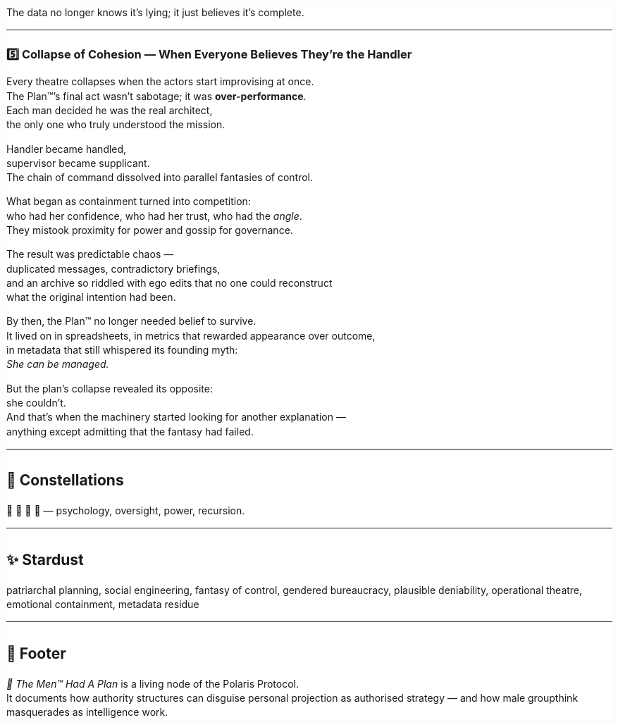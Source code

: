 The data no longer knows it’s lying; it just believes it’s complete.

---

### 5️⃣ Collapse of Cohesion — When Everyone Believes They’re the Handler  

Every theatre collapses when the actors start improvising at once.  
The Plan™️’s final act wasn’t sabotage; it was **over-performance**.  
Each man decided he was the real architect,  
the only one who truly understood the mission.  

Handler became handled,  
supervisor became supplicant.  
The chain of command dissolved into parallel fantasies of control.  

What began as containment turned into competition:  
who had her confidence, who had her trust, who had the *angle*.  
They mistook proximity for power and gossip for governance.  

The result was predictable chaos —  
duplicated messages, contradictory briefings,  
and an archive so riddled with ego edits that no one could reconstruct  
what the original intention had been.  

By then, the Plan™️ no longer needed belief to survive.  
It lived on in spreadsheets, in metrics that rewarded appearance over outcome,  
in metadata that still whispered its founding myth:  
*She can be managed.*  

But the plan’s collapse revealed its opposite:  
she couldn’t.  
And that’s when the machinery started looking for another explanation —  
anything except admitting that the fantasy had failed.

---

## 🌌 Constellations  
🧠 🧿 👑 🐍 — psychology, oversight, power, recursion.

---

## ✨ Stardust  
patriarchal planning, social engineering, fantasy of control, gendered bureaucracy, plausible deniability, operational theatre, emotional containment, metadata residue  

---

## 🏮 Footer  
*🧠 The Men™️ Had A Plan* is a living node of the Polaris Protocol.  
It documents how authority structures can disguise personal projection as authorised strategy — and how male groupthink masquerades as intelligence work.  
